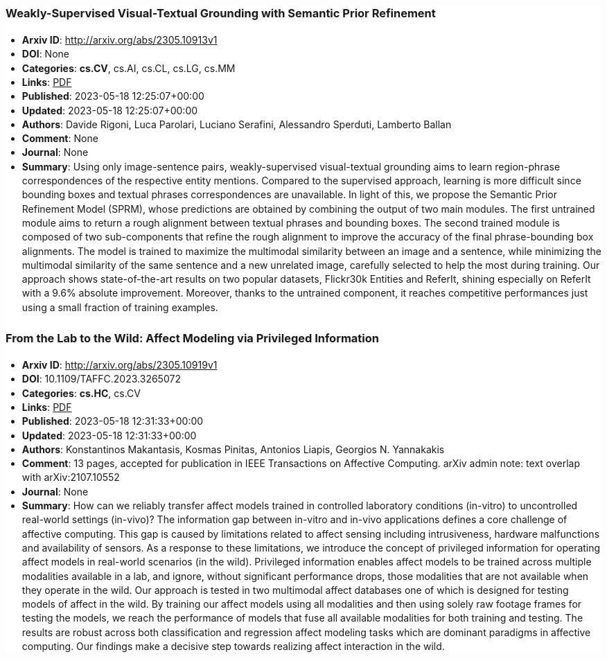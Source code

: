 

### Weakly-Supervised Visual-Textual Grounding with Semantic Prior Refinement
- **Arxiv ID**: http://arxiv.org/abs/2305.10913v1
- **DOI**: None
- **Categories**: **cs.CV**, cs.AI, cs.CL, cs.LG, cs.MM
- **Links**: [PDF](http://arxiv.org/pdf/2305.10913v1)
- **Published**: 2023-05-18 12:25:07+00:00
- **Updated**: 2023-05-18 12:25:07+00:00
- **Authors**: Davide Rigoni, Luca Parolari, Luciano Serafini, Alessandro Sperduti, Lamberto Ballan
- **Comment**: None
- **Journal**: None
- **Summary**: Using only image-sentence pairs, weakly-supervised visual-textual grounding aims to learn region-phrase correspondences of the respective entity mentions. Compared to the supervised approach, learning is more difficult since bounding boxes and textual phrases correspondences are unavailable. In light of this, we propose the Semantic Prior Refinement Model (SPRM), whose predictions are obtained by combining the output of two main modules. The first untrained module aims to return a rough alignment between textual phrases and bounding boxes. The second trained module is composed of two sub-components that refine the rough alignment to improve the accuracy of the final phrase-bounding box alignments. The model is trained to maximize the multimodal similarity between an image and a sentence, while minimizing the multimodal similarity of the same sentence and a new unrelated image, carefully selected to help the most during training. Our approach shows state-of-the-art results on two popular datasets, Flickr30k Entities and ReferIt, shining especially on ReferIt with a 9.6% absolute improvement. Moreover, thanks to the untrained component, it reaches competitive performances just using a small fraction of training examples.



### From the Lab to the Wild: Affect Modeling via Privileged Information
- **Arxiv ID**: http://arxiv.org/abs/2305.10919v1
- **DOI**: 10.1109/TAFFC.2023.3265072
- **Categories**: **cs.HC**, cs.CV
- **Links**: [PDF](http://arxiv.org/pdf/2305.10919v1)
- **Published**: 2023-05-18 12:31:33+00:00
- **Updated**: 2023-05-18 12:31:33+00:00
- **Authors**: Konstantinos Makantasis, Kosmas Pinitas, Antonios Liapis, Georgios N. Yannakakis
- **Comment**: 13 pages, accepted for publication in IEEE Transactions on Affective
  Computing. arXiv admin note: text overlap with arXiv:2107.10552
- **Journal**: None
- **Summary**: How can we reliably transfer affect models trained in controlled laboratory conditions (in-vitro) to uncontrolled real-world settings (in-vivo)? The information gap between in-vitro and in-vivo applications defines a core challenge of affective computing. This gap is caused by limitations related to affect sensing including intrusiveness, hardware malfunctions and availability of sensors. As a response to these limitations, we introduce the concept of privileged information for operating affect models in real-world scenarios (in the wild). Privileged information enables affect models to be trained across multiple modalities available in a lab, and ignore, without significant performance drops, those modalities that are not available when they operate in the wild. Our approach is tested in two multimodal affect databases one of which is designed for testing models of affect in the wild. By training our affect models using all modalities and then using solely raw footage frames for testing the models, we reach the performance of models that fuse all available modalities for both training and testing. The results are robust across both classification and regression affect modeling tasks which are dominant paradigms in affective computing. Our findings make a decisive step towards realizing affect interaction in the wild.
